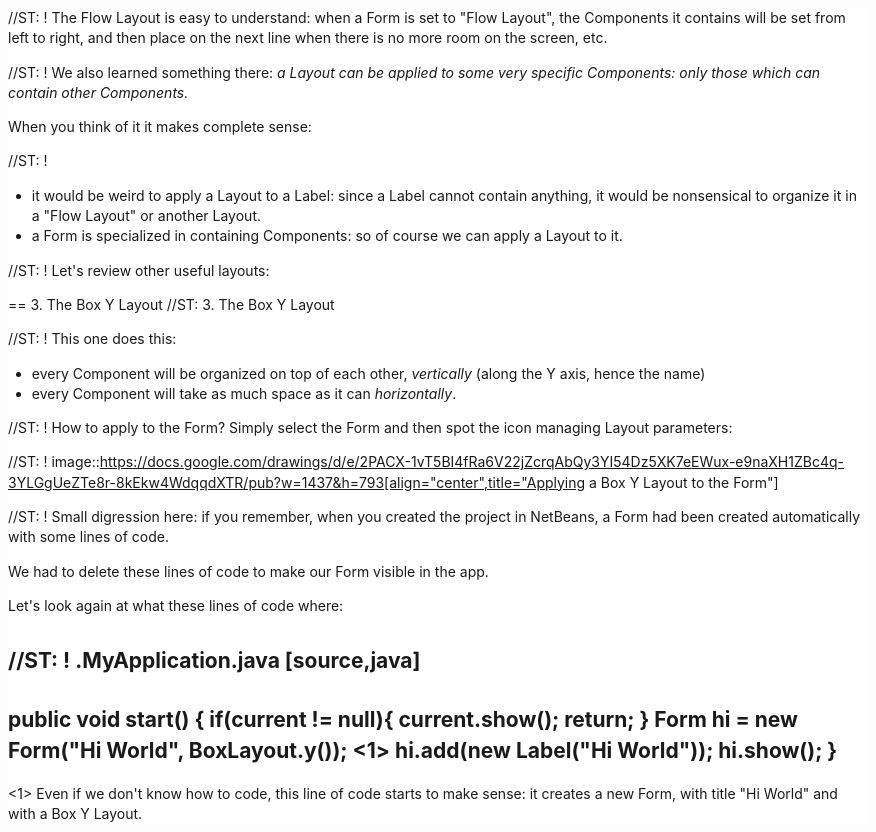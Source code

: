 //ST: !
The Flow Layout is easy to understand: when a Form is set to "Flow Layout", the Components it contains will be set from left to right, and then place on the next line when there is no more room on the screen, etc.

//ST: !
We also learned something there: *a Layout can be applied to some very specific Components: only those which can contain other Components.*

When you think of it it makes complete sense:

//ST: !
- it would be weird to apply a Layout to a Label: since a Label cannot contain anything, it would be nonsensical to organize it in a "Flow Layout" or another Layout.
- a Form is specialized in containing Components: so of course we can apply a Layout to it.

//ST: !
Let's review other useful layouts:

== 3. The Box Y Layout
//ST: 3. The Box Y Layout

//ST: !
This one does this:

- every Component will be organized on top of each other, *vertically* (along the Y axis, hence the name)
- every Component will take as much space as it can *horizontally*.

//ST: !
How to apply to the Form? Simply select the Form and then spot the icon managing Layout parameters:

//ST: !
image::https://docs.google.com/drawings/d/e/2PACX-1vT5BI4fRa6V22jZcrqAbQy3YI54Dz5XK7eEWux-e9naXH1ZBc4q-3YLGgUeZTe8r-8kEkw4WdqqdXTR/pub?w=1437&h=793[align="center",title="Applying a Box Y Layout to the Form"]

//ST: !
Small digression here: if you remember, when you created the project in NetBeans, a Form had been created automatically with some lines of code.

We had to delete these lines of code to make our Form visible in the app.

Let's look again at what these lines of code where:

//ST: !
.MyApplication.java
[source,java]
----
public void start() {
    if(current != null){
        current.show();
        return;
    }
    Form hi = new Form("Hi World", BoxLayout.y()); <1>
    hi.add(new Label("Hi World"));
    hi.show();
}
----
<1> Even if we don't know how to code, this line of code starts to make sense: it creates a new Form, with title "Hi World" and with a Box Y Layout.
